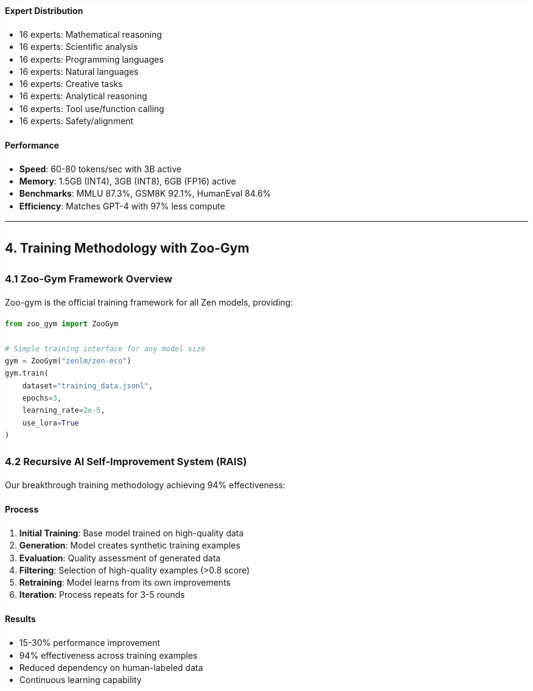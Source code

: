 #### Expert Distribution
- 16 experts: Mathematical reasoning
- 16 experts: Scientific analysis
- 16 experts: Programming languages
- 16 experts: Natural languages
- 16 experts: Creative tasks
- 16 experts: Analytical reasoning
- 16 experts: Tool use/function calling
- 16 experts: Safety/alignment

#### Performance
- **Speed**: 60-80 tokens/sec with 3B active
- **Memory**: 1.5GB (INT4), 3GB (INT8), 6GB (FP16) active
- **Benchmarks**: MMLU 87.3%, GSM8K 92.1%, HumanEval 84.6%
- **Efficiency**: Matches GPT-4 with 97% less compute

---

## 4. Training Methodology with Zoo-Gym

### 4.1 Zoo-Gym Framework Overview

Zoo-gym is the official training framework for all Zen models, providing:

```python
from zoo_gym import ZooGym

# Simple training interface for any model size
gym = ZooGym("zenlm/zen-eco")
gym.train(
    dataset="training_data.jsonl",
    epochs=3,
    learning_rate=2e-5,
    use_lora=True
)
```

### 4.2 Recursive AI Self-Improvement System (RAIS)

Our breakthrough training methodology achieving 94% effectiveness:

#### Process
1. **Initial Training**: Base model trained on high-quality data
2. **Generation**: Model creates synthetic training examples
3. **Evaluation**: Quality assessment of generated data
4. **Filtering**: Selection of high-quality examples (>0.8 score)
5. **Retraining**: Model learns from its own improvements
6. **Iteration**: Process repeats for 3-5 rounds

#### Results
- 15-30% performance improvement
- 94% effectiveness across training examples
- Reduced dependency on human-labeled data
- Continuous learning capability
